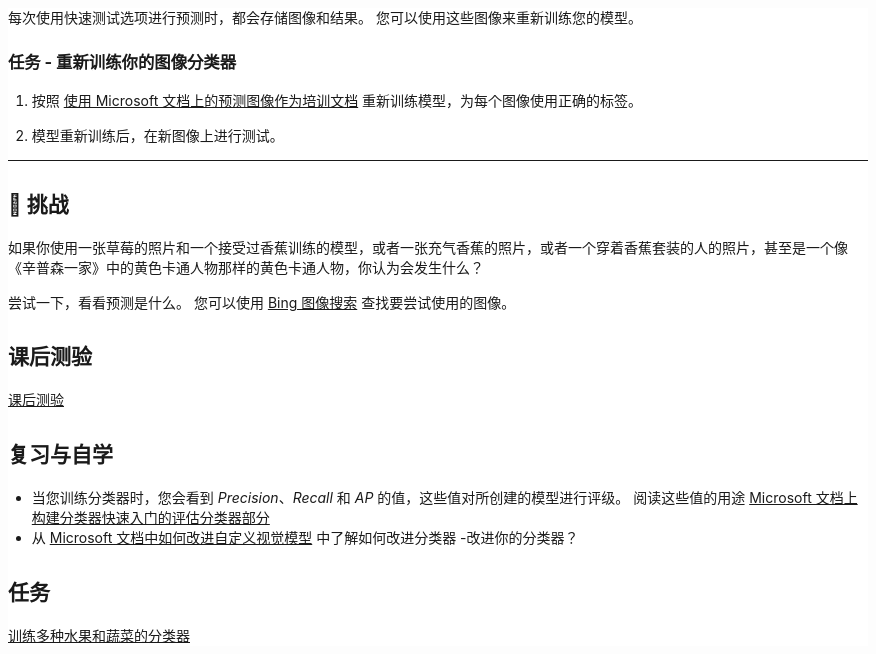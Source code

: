 每次使用快速测试选项进行预测时，都会存储图像和结果。 您可以使用这些图像来重新训练您的模型。

### 任务 - 重新训练你的图像分类器

1. 按照 [使用 Microsoft 文档上的预测图像作为培训文档](https://docs.microsoft.com/azure/cognitive-services/custom-vision-service/test-your-model?WT.mc_id=academic-17441-jabenn#use-the-predicted-image-for-training) 重新训练模型，为每个图像使用正确的标签。

1. 模型重新训练后，在新图像上进行测试。

---

## 🚀 挑战

如果你使用一张草莓的照片和一个接受过香蕉训练的模型，或者一张充气香蕉的照片，或者一个穿着香蕉套装的人的照片，甚至是一个像《辛普森一家》中的黄色卡通人物那样的黄色卡通人物，你认为会发生什么？

尝试一下，看看预测是什么。 您可以使用 [Bing 图像搜索](https://www.bing.com/images/trending) 查找要尝试使用的图像。

## 课后测验

[课后测验](https://black-meadow-040d15503.1.azurestaticapps.net/quiz/30)

## 复习与自学

* 当您训练分类器时，您会看到 *Precision*、*Recall* 和 *AP* 的值，这些值对所创建的模型进行评级。 阅读这些值的用途 [Microsoft 文档上构建分类器快速入门的评估分类器部分](https://docs.microsoft.com/azure/cognitive-services/custom-vision-service/getting-started-build-a-classifier?WT.mc_id=academic-17441-jabenn#evaluate-the-classifier)
* 从 [Microsoft 文档中如何改进自定义视觉模型](https://docs.microsoft.com/azure/cognitive-services/custom-vision-service/getting-started-improving-your-classifier?WT.mc_id=academic-17441-jabenn)  中了解如何改进分类器 -改进你的分类器？

## 任务

[训练多种水果和蔬菜的分类器](../assignment.md)